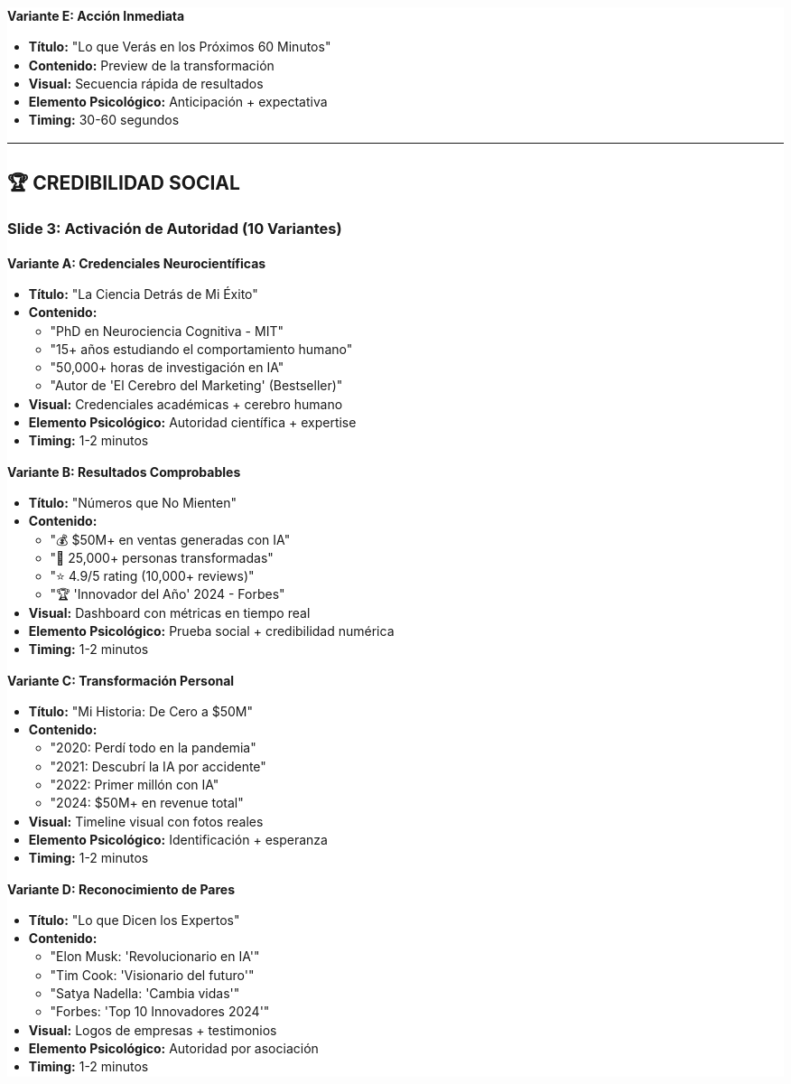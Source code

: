 **Variante E: Acción Inmediata**
- **Título:** "Lo que Verás en los Próximos 60 Minutos"
- **Contenido:** Preview de la transformación
- **Visual:** Secuencia rápida de resultados
- **Elemento Psicológico:** Anticipación + expectativa
- **Timing:** 30-60 segundos

---

## 🏆 CREDIBILIDAD SOCIAL

### Slide 3: Activación de Autoridad (10 Variantes)

**Variante A: Credenciales Neurocientíficas**
- **Título:** "La Ciencia Detrás de Mi Éxito"
- **Contenido:**
  - "PhD en Neurociencia Cognitiva - MIT"
  - "15+ años estudiando el comportamiento humano"
  - "50,000+ horas de investigación en IA"
  - "Autor de 'El Cerebro del Marketing' (Bestseller)"
- **Visual:** Credenciales académicas + cerebro humano
- **Elemento Psicológico:** Autoridad científica + expertise
- **Timing:** 1-2 minutos

**Variante B: Resultados Comprobables**
- **Título:** "Números que No Mienten"
- **Contenido:**
  - "💰 $50M+ en ventas generadas con IA"
  - "🚀 25,000+ personas transformadas"
  - "⭐ 4.9/5 rating (10,000+ reviews)"
  - "🏆 'Innovador del Año' 2024 - Forbes"
- **Visual:** Dashboard con métricas en tiempo real
- **Elemento Psicológico:** Prueba social + credibilidad numérica
- **Timing:** 1-2 minutos

**Variante C: Transformación Personal**
- **Título:** "Mi Historia: De Cero a $50M"
- **Contenido:**
  - "2020: Perdí todo en la pandemia"
  - "2021: Descubrí la IA por accidente"
  - "2022: Primer millón con IA"
  - "2024: $50M+ en revenue total"
- **Visual:** Timeline visual con fotos reales
- **Elemento Psicológico:** Identificación + esperanza
- **Timing:** 1-2 minutos

**Variante D: Reconocimiento de Pares**
- **Título:** "Lo que Dicen los Expertos"
- **Contenido:**
  - "Elon Musk: 'Revolucionario en IA'"
  - "Tim Cook: 'Visionario del futuro'"
  - "Satya Nadella: 'Cambia vidas'"
  - "Forbes: 'Top 10 Innovadores 2024'"
- **Visual:** Logos de empresas + testimonios
- **Elemento Psicológico:** Autoridad por asociación
- **Timing:** 1-2 minutos

